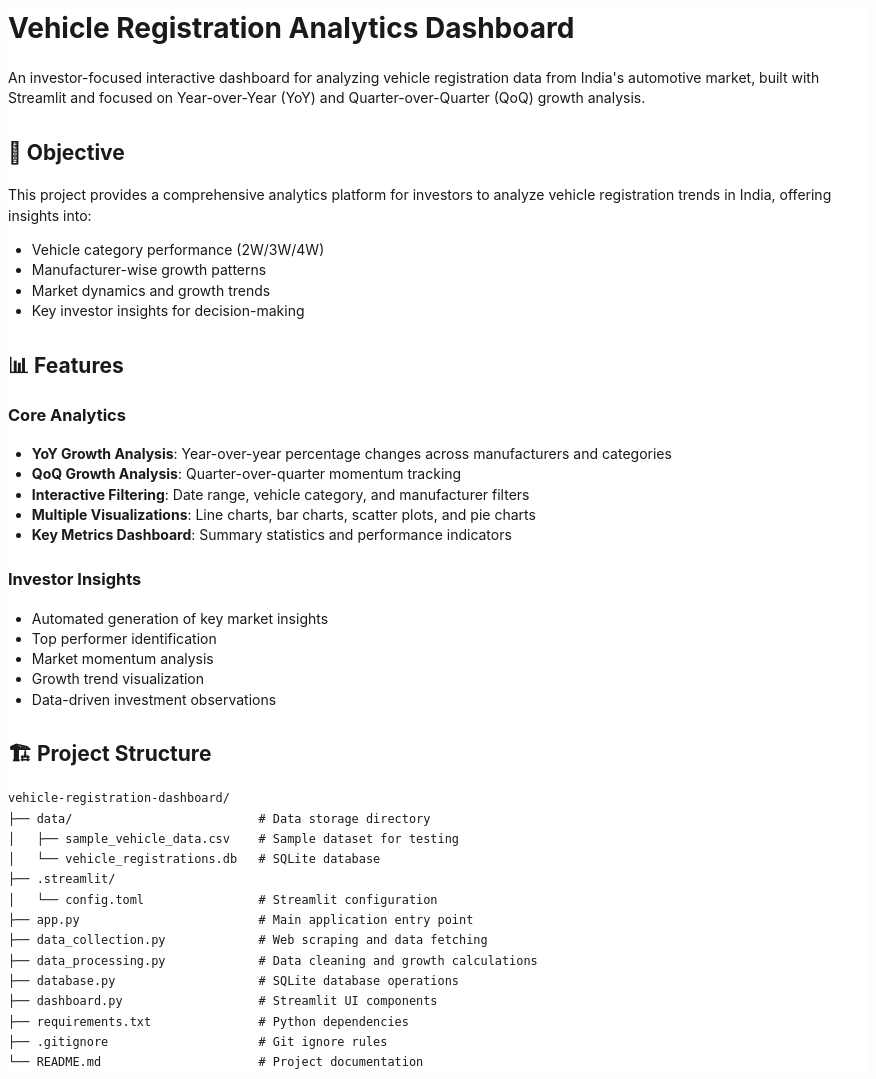 # Vehicle Registration Analytics Dashboard

An investor-focused interactive dashboard for analyzing vehicle registration data from India's automotive market, built with Streamlit and focused on Year-over-Year (YoY) and Quarter-over-Quarter (QoQ) growth analysis.

## 🎯 Objective

This project provides a comprehensive analytics platform for investors to analyze vehicle registration trends in India, offering insights into:
- Vehicle category performance (2W/3W/4W)
- Manufacturer-wise growth patterns
- Market dynamics and growth trends
- Key investor insights for decision-making

## 📊 Features

### Core Analytics
- **YoY Growth Analysis**: Year-over-year percentage changes across manufacturers and categories
- **QoQ Growth Analysis**: Quarter-over-quarter momentum tracking
- **Interactive Filtering**: Date range, vehicle category, and manufacturer filters
- **Multiple Visualizations**: Line charts, bar charts, scatter plots, and pie charts
- **Key Metrics Dashboard**: Summary statistics and performance indicators

### Investor Insights
- Automated generation of key market insights
- Top performer identification
- Market momentum analysis
- Growth trend visualization
- Data-driven investment observations

## 🏗️ Project Structure

```
vehicle-registration-dashboard/
├── data/                          # Data storage directory
│   ├── sample_vehicle_data.csv    # Sample dataset for testing
│   └── vehicle_registrations.db   # SQLite database
├── .streamlit/
│   └── config.toml                # Streamlit configuration
├── app.py                         # Main application entry point
├── data_collection.py             # Web scraping and data fetching
├── data_processing.py             # Data cleaning and growth calculations
├── database.py                    # SQLite database operations
├── dashboard.py                   # Streamlit UI components
├── requirements.txt               # Python dependencies
├── .gitignore                     # Git ignore rules
└── README.md                      # Project documentation
```
